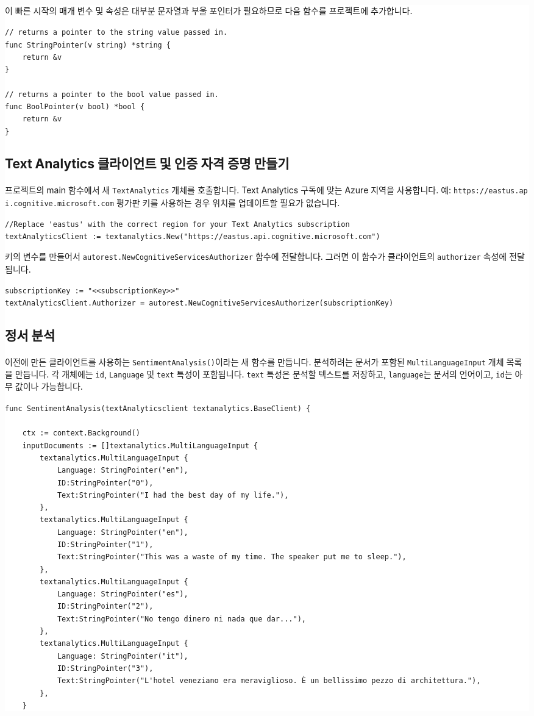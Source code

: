 이 빠른 시작의 매개 변수 및 속성은 대부분 문자열과 부울 포인터가 필요하므로 다음 함수를 프로젝트에 추가합니다.

```golang
// returns a pointer to the string value passed in.
func StringPointer(v string) *string {
    return &v
}

// returns a pointer to the bool value passed in.
func BoolPointer(v bool) *bool {
    return &v
}
```

## <a name="create-text-analytics-client-and-authenticate-credentials"></a>Text Analytics 클라이언트 및 인증 자격 증명 만들기

프로젝트의 main 함수에서 새 `TextAnalytics` 개체를 호출합니다. Text Analytics 구독에 맞는 Azure 지역을 사용합니다. 예: `https://eastus.api.cognitive.microsoft.com` 평가판 키를 사용하는 경우 위치를 업데이트할 필요가 없습니다.

```golang
//Replace 'eastus' with the correct region for your Text Analytics subscription
textAnalyticsClient := textanalytics.New("https://eastus.api.cognitive.microsoft.com")
```

키의 변수를 만들어서 `autorest.NewCognitiveServicesAuthorizer` 함수에 전달합니다. 그러면 이 함수가 클라이언트의 `authorizer` 속성에 전달됩니다.

```golang
subscriptionKey := "<<subscriptionKey>>"
textAnalyticsClient.Authorizer = autorest.NewCognitiveServicesAuthorizer(subscriptionKey)
```

## <a name="sentiment-analysis"></a>정서 분석

이전에 만든 클라이언트를 사용하는 `SentimentAnalysis()`이라는 새 함수를 만듭니다. 분석하려는 문서가 포함된 `MultiLanguageInput` 개체 목록을 만듭니다. 각 개체에는 `id`, `Language` 및 `text` 특성이 포함됩니다. `text` 특성은 분석할 텍스트를 저장하고, `language`는 문서의 언어이고, `id`는 아무 값이나 가능합니다. 

```golang
func SentimentAnalysis(textAnalyticsclient textanalytics.BaseClient) {

    ctx := context.Background()
    inputDocuments := []textanalytics.MultiLanguageInput {
        textanalytics.MultiLanguageInput {
            Language: StringPointer("en"),
            ID:StringPointer("0"),
            Text:StringPointer("I had the best day of my life."),
        },
        textanalytics.MultiLanguageInput {
            Language: StringPointer("en"),
            ID:StringPointer("1"),
            Text:StringPointer("This was a waste of my time. The speaker put me to sleep."),
        },
        textanalytics.MultiLanguageInput {
            Language: StringPointer("es"),
            ID:StringPointer("2"),
            Text:StringPointer("No tengo dinero ni nada que dar..."),
        },
        textanalytics.MultiLanguageInput {
            Language: StringPointer("it"),
            ID:StringPointer("3"),
            Text:StringPointer("L'hotel veneziano era meraviglioso. È un bellissimo pezzo di architettura."),
        },
    }

```